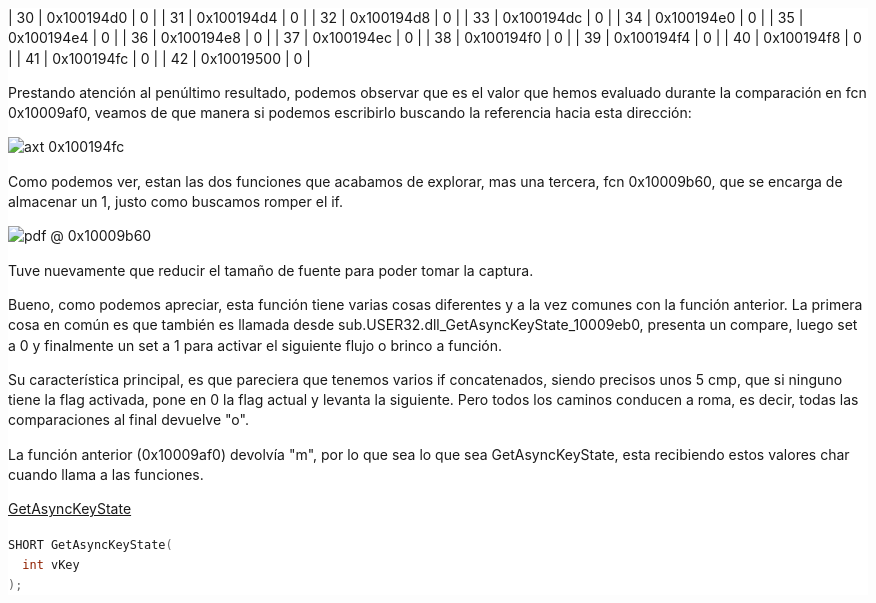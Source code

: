 | 30  | 0x100194d0 | 0     |
| 31  | 0x100194d4 | 0     |
| 32  | 0x100194d8 | 0     |
| 33  | 0x100194dc | 0     | 
| 34  | 0x100194e0 | 0     |
| 35  | 0x100194e4 | 0     |
| 36  | 0x100194e8 | 0     |
| 37  | 0x100194ec | 0     |
| 38  | 0x100194f0 | 0     |
| 39  | 0x100194f4 | 0     |
| 40  | 0x100194f8 | 0     |
| 41  | 0x100194fc | 0     |
| 42  | 0x10019500 | 0     |

Prestando atención al penúltimo resultado, podemos observar que es el valor que hemos evaluado durante la comparación en fcn 0x10009af0, veamos de que manera si podemos escribirlo buscando la referencia hacia esta dirección:

![axt 0x100194fc](/img/flareon2014-c5/axt-100194fc.png)

Como podemos ver, estan las dos funciones que acabamos de explorar, mas una tercera, fcn 0x10009b60, que se encarga de almacenar un 1, justo como buscamos romper el if.

![pdf @ 0x10009b60](/img/flareon2014-c5/pdf-10009b60.png)

Tuve nuevamente que reducir el tamaño de fuente para poder tomar la captura. 

Bueno, como podemos apreciar, esta función tiene varias cosas diferentes y a la vez comunes con la función anterior. La primera cosa en común es que también es llamada desde sub.USER32.dll\_GetAsyncKeyState\_10009eb0, presenta un compare, luego set a 0 y finalmente un set a 1 para activar el siguiente flujo o brinco a función.

Su característica principal, es que pareciera que tenemos varios if concatenados, siendo precisos unos 5 cmp, que si ninguno tiene la flag activada, pone en 0 la flag actual y levanta la siguiente. Pero todos los caminos conducen a roma, es decir, todas las comparaciones al final devuelve "o".

La función anterior (0x10009af0) devolvía "m", por lo que sea lo que sea GetAsyncKeyState, esta recibiendo estos valores char cuando llama a las funciones.

[GetAsyncKeyState](https://docs.microsoft.com/en-us/windows/desktop/api/winuser/nf-winuser-getasynckeystate)
```C
SHORT GetAsyncKeyState(
  int vKey
);
```
